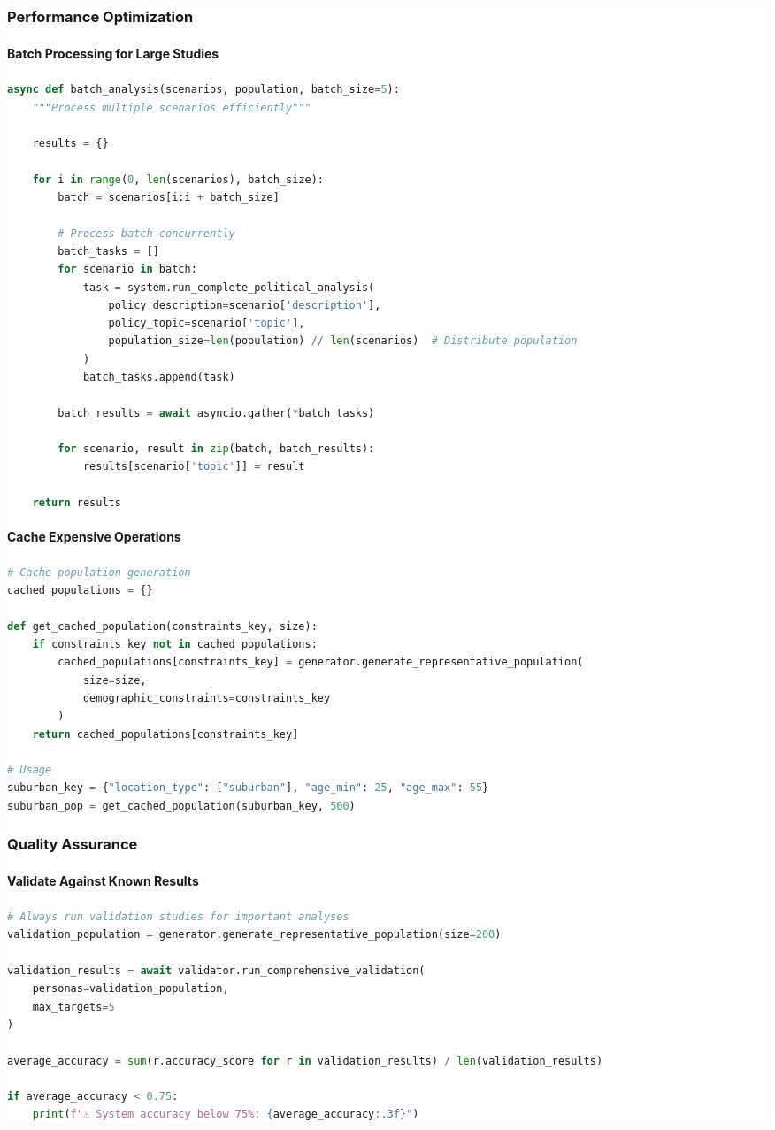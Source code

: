 ### Performance Optimization

#### Batch Processing for Large Studies
```python
async def batch_analysis(scenarios, population, batch_size=5):
    """Process multiple scenarios efficiently"""
    
    results = {}
    
    for i in range(0, len(scenarios), batch_size):
        batch = scenarios[i:i + batch_size]
        
        # Process batch concurrently
        batch_tasks = []
        for scenario in batch:
            task = system.run_complete_political_analysis(
                policy_description=scenario['description'],
                policy_topic=scenario['topic'],
                population_size=len(population) // len(scenarios)  # Distribute population
            )
            batch_tasks.append(task)
        
        batch_results = await asyncio.gather(*batch_tasks)
        
        for scenario, result in zip(batch, batch_results):
            results[scenario['topic']] = result
    
    return results
```

#### Cache Expensive Operations
```python
# Cache population generation
cached_populations = {}

def get_cached_population(constraints_key, size):
    if constraints_key not in cached_populations:
        cached_populations[constraints_key] = generator.generate_representative_population(
            size=size,
            demographic_constraints=constraints_key
        )
    return cached_populations[constraints_key]

# Usage
suburban_key = {"location_type": ["suburban"], "age_min": 25, "age_max": 55}
suburban_pop = get_cached_population(suburban_key, 500)
```

### Quality Assurance

#### Validate Against Known Results
```python
# Always run validation studies for important analyses
validation_population = generator.generate_representative_population(size=200)

validation_results = await validator.run_comprehensive_validation(
    personas=validation_population,
    max_targets=5
)

average_accuracy = sum(r.accuracy_score for r in validation_results) / len(validation_results)

if average_accuracy < 0.75:
    print(f"⚠️ System accuracy below 75%: {average_accuracy:.3f}")
```